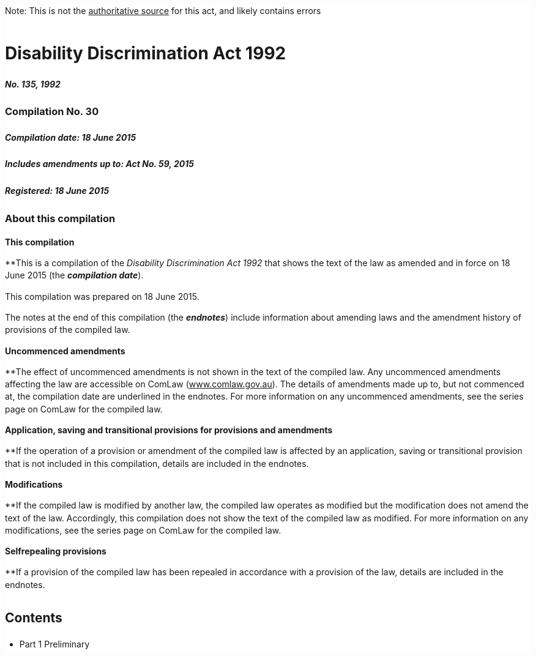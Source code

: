 Note: This is not the [authoritative source](https://www.comlaw.gov.au/Details/C2015C00252) for this act, and likely contains errors

# Disability Discrimination Act 1992

##### No. 135, 1992

### Compilation No. 30

##### Compilation date: 18 June 2015

##### Includes amendments up to: Act No. 59, 2015

##### Registered: 18 June 2015

### About this compilation

**This compilation**

**This is a compilation of the _Disability Discrimination Act 1992_ that shows the text of the law as amended and in force on 18 June 2015 (the **_compilation date_**).

This compilation was prepared on 18 June 2015.

The notes at the end of this compilation (the **_endnotes_**) include information about amending laws and the amendment history of provisions of the compiled law.

**Uncommenced amendments**

**The effect of uncommenced amendments is not shown in the text of the compiled law. Any uncommenced amendments affecting the law are accessible on ComLaw (www.comlaw.gov.au). The details of amendments made up to, but not commenced at, the compilation date are underlined in the endnotes. For more information on any uncommenced amendments, see the series page on ComLaw for the compiled law.

**Application, saving and transitional provisions for provisions and amendments**

**If the operation of a provision or amendment of the compiled law is affected by an application, saving or transitional provision that is not included in this compilation, details are included in the endnotes.

**Modifications**

**If the compiled law is modified by another law, the compiled law operates as modified but the modification does not amend the text of the law. Accordingly, this compilation does not show the text of the compiled law as modified. For more information on any modifications, see the series page on ComLaw for the compiled law.

**Selfrepealing provisions**

**If a provision of the compiled law has been repealed in accordance with a provision of the law, details are included in the endnotes.

## Contents

  * Part 1 Preliminary 

